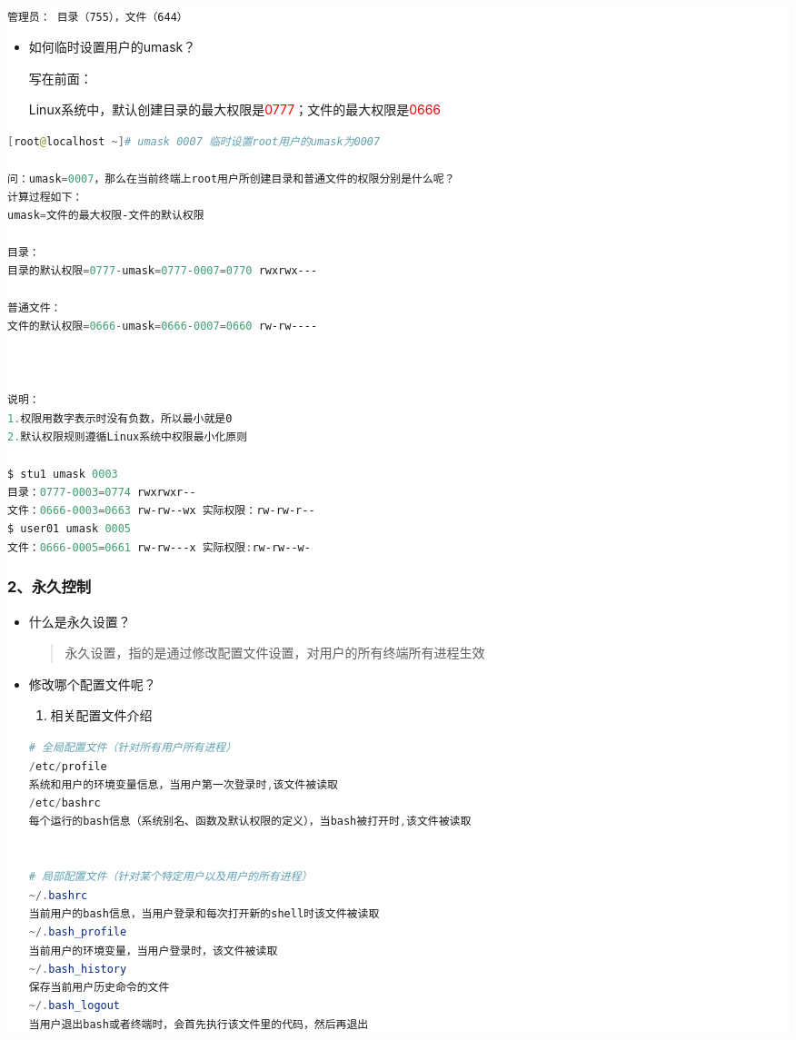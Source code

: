 ```shell
管理员： 目录（755），文件（644）
```

- 如何临时设置用户的umask？

  写在前面：

  Linux系统中，默认创建目录的最大权限是<font color=red>0777</font>；文件的最大权限是<font color=red>0666</font>

```powershell
[root@localhost ~]# umask 0007 临时设置root用户的umask为0007

问：umask=0007，那么在当前终端上root用户所创建目录和普通文件的权限分别是什么呢？
计算过程如下：
umask=文件的最大权限-文件的默认权限

目录：
目录的默认权限=0777-umask=0777-0007=0770 rwxrwx---

普通文件：
文件的默认权限=0666-umask=0666-0007=0660 rw-rw----



说明：
1.权限用数字表示时没有负数，所以最小就是0
2.默认权限规则遵循Linux系统中权限最小化原则

$ stu1 umask 0003
目录：0777-0003=0774 rwxrwxr--
文件：0666-0003=0663 rw-rw--wx 实际权限：rw-rw-r--
$ user01 umask 0005
文件：0666-0005=0661 rw-rw---x 实际权限:rw-rw--w-
```

### 2、永久控制

- 什么是永久设置？

  > 永久设置，指的是通过修改配置文件设置，对用户的所有终端所有进程生效

- 修改哪个配置文件呢？

  1. 相关配置文件介绍

  ```powershell
  # 全局配置文件（针对所有用户所有进程）
  /etc/profile
  系统和用户的环境变量信息，当用户第一次登录时,该文件被读取
  /etc/bashrc
  每个运行的bash信息（系统别名、函数及默认权限的定义），当bash被打开时,该文件被读取
  
  
  # 局部配置文件（针对某个特定用户以及用户的所有进程）
  ~/.bashrc
  当前用户的bash信息，当用户登录和每次打开新的shell时该文件被读取
  ~/.bash_profile
  当前用户的环境变量，当用户登录时，该文件被读取
  ~/.bash_history
  保存当前用户历史命令的文件
  ~/.bash_logout
  当用户退出bash或者终端时，会首先执行该文件里的代码，然后再退出
  ```
